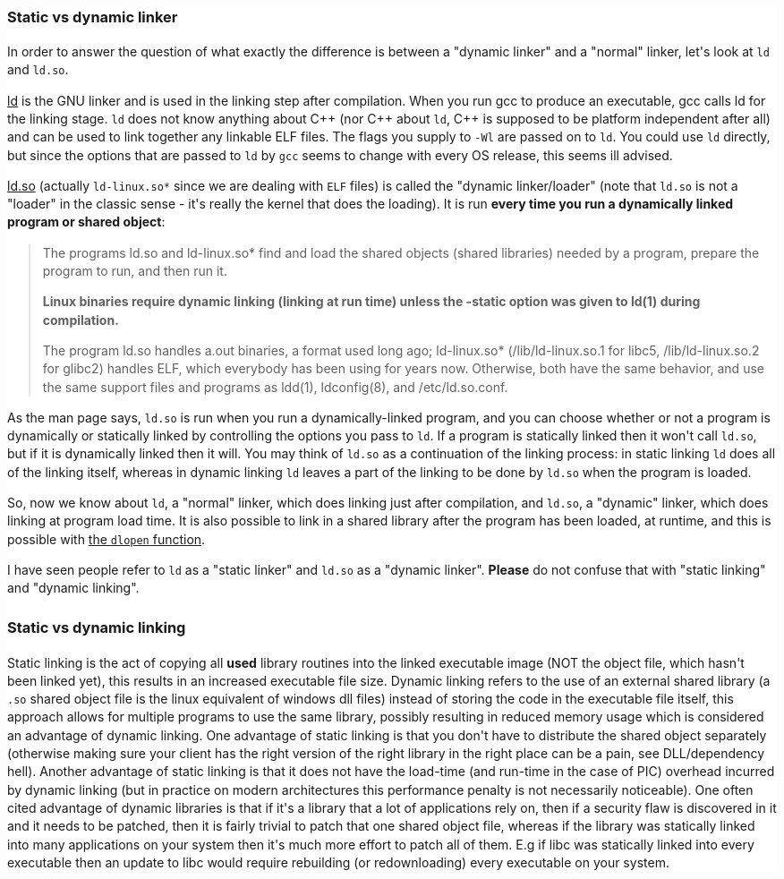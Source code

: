 
### Static vs dynamic linker

In order to answer the question of what exactly the difference is between a "dynamic linker" and a "normal" linker, let's look at `ld` and `ld.so`. 

[ld](http://man7.org/linux/man-pages/man1/ld.1.html) is the GNU linker and is used in the linking step after compilation. When you run gcc to produce an executable, gcc calls ld for the linking stage. `ld` does not know anything about C++ (nor C++ about `ld`, C++ is supposed to be platform independent after all) and can be used to link together any linkable ELF files. The flags you supply to `-Wl` are passed on to `ld`. You could use `ld` directly, but since the options that are passed to `ld` by `gcc` seems to change with every OS release, this seems ill advised. 

[ld.so](http://man7.org/linux/man-pages/man8/ld.so.8.html) (actually `ld-linux.so*` since we are dealing with `ELF` files) is called the "dynamic linker/loader" (note that `ld.so` is not a "loader" in the classic sense - it's really the kernel that does the loading). It is run **every time you run a dynamically linked program or shared object**:

>The programs ld.so and ld-linux.so* find and load the shared objects (shared libraries) needed by a program, prepare the program to run, and then run it.
>
>**Linux binaries require dynamic linking (linking at run time) unless the -static option was given to ld(1) during compilation.**
>
>The program ld.so handles a.out binaries, a format used long ago; ld-linux.so* (/lib/ld-linux.so.1 for libc5, /lib/ld-linux.so.2 for glibc2) handles ELF, which everybody has been using for years now. Otherwise, both have the same behavior, and use the same support files and programs as ldd(1), ldconfig(8), and /etc/ld.so.conf.

As the man page says, `ld.so` is run when you run a dynamically-linked program, and you can choose whether or not a program is dynamically or statically linked by controlling the options you pass to `ld`. If a program is statically linked then it won't call `ld.so`, but if it is dynamically linked then it will. You may think of `ld.so` as a continuation of the linking process: in static linking `ld` does all of the linking itself, whereas in dynamic linking `ld` leaves a part of the linking to be done by `ld.so` when the program is loaded.

So, now we know about `ld`, a "normal" linker, which does linking just after compilation, and `ld.so`, a "dynamic" linker, which does linking at program load time. It is also possible to link in a shared library after the program has been loaded, at runtime, and this is possible with [the `dlopen` function](https://linux.die.net/man/3/dlopen).

I have seen people refer to `ld` as a "static linker" and `ld.so` as a "dynamic linker". **Please** do not confuse that with "static linking" and "dynamic linking". 

### Static vs dynamic linking

Static linking is the act of copying all **used** library routines into the linked executable image (NOT the object file, which hasn't been linked yet), this results in an increased executable file size. Dynamic linking refers to the use of an external shared library (a `.so` shared object file is the linux equivalent of windows dll files) instead of storing the code in the executable file itself, this approach allows for multiple programs to use the same library, possibly resulting in reduced memory usage which is considered an advantage of dynamic linking. One advantage of static linking is that you don't have to distribute the shared object separately (otherwise making sure your client has the right version of the right library in the right place can be a pain, see DLL/dependency hell). Another advantage of static linking is that it does not have the load-time (and run-time in the case of PIC) overhead incurred by dynamic linking (but in practice on modern architectures this performance penalty is not necessarily noticeable). One often cited advantage of dynamic libraries is that if it's a library that a lot of applications rely on, then if a security flaw is discovered in it and it needs to be patched, then it is fairly trivial to patch that one shared object file, whereas if the library was statically linked into many applications on your system then it's much more effort to patch all of them. E.g if libc was statically linked into every executable then an update to libc would require rebuilding (or redownloading) every executable on your system. 
